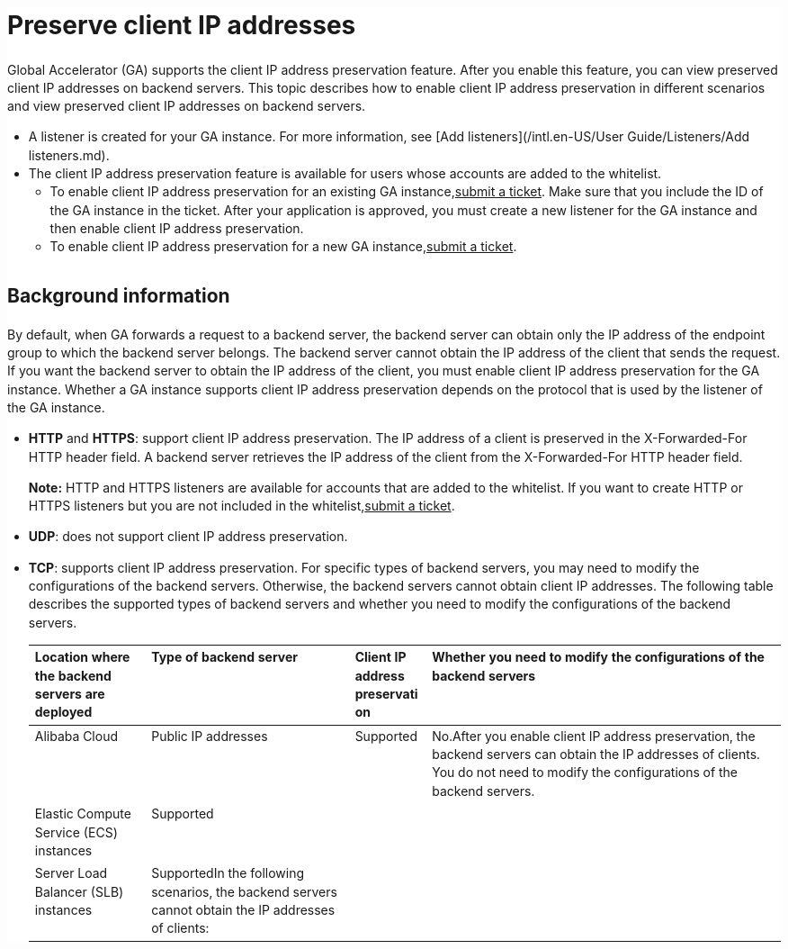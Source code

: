 # Preserve client IP addresses

Global Accelerator \(GA\) supports the client IP address preservation feature. After you enable this feature, you can view preserved client IP addresses on backend servers. This topic describes how to enable client IP address preservation in different scenarios and view preserved client IP addresses on backend servers.

-   A listener is created for your GA instance. For more information, see [Add listeners](/intl.en-US/User Guide/Listeners/Add listeners.md).
-   The client IP address preservation feature is available for users whose accounts are added to the whitelist.
    -   To enable client IP address preservation for an existing GA instance,[submit a ticket](https://workorder-intl.console.aliyun.com/?spm=5176.11182188.console-base-top.dworkorder.18ae4882n3v6ZW#/ticket/createIndex). Make sure that you include the ID of the GA instance in the ticket. After your application is approved, you must create a new listener for the GA instance and then enable client IP address preservation.
    -   To enable client IP address preservation for a new GA instance,[submit a ticket](https://workorder-intl.console.aliyun.com/?spm=5176.11182188.console-base-top.dworkorder.18ae4882n3v6ZW#/ticket/createIndex).

## Background information

By default, when GA forwards a request to a backend server, the backend server can obtain only the IP address of the endpoint group to which the backend server belongs. The backend server cannot obtain the IP address of the client that sends the request. If you want the backend server to obtain the IP address of the client, you must enable client IP address preservation for the GA instance. Whether a GA instance supports client IP address preservation depends on the protocol that is used by the listener of the GA instance.

-   **HTTP** and **HTTPS**: support client IP address preservation. The IP address of a client is preserved in the X-Forwarded-For HTTP header field. A backend server retrieves the IP address of the client from the X-Forwarded-For HTTP header field.

    **Note:** HTTP and HTTPS listeners are available for accounts that are added to the whitelist. If you want to create HTTP or HTTPS listeners but you are not included in the whitelist,[submit a ticket](https://workorder-intl.console.aliyun.com/?spm=5176.11182188.console-base-top.dworkorder.18ae4882n3v6ZW#/ticket/createIndex).

-   **UDP**: does not support client IP address preservation.
-   **TCP**: supports client IP address preservation. For specific types of backend servers, you may need to modify the configurations of the backend servers. Otherwise, the backend servers cannot obtain client IP addresses. The following table describes the supported types of backend servers and whether you need to modify the configurations of the backend servers.

    |Location where the backend servers are deployed|Type of backend server|Client IP address preservation|Whether you need to modify the configurations of the backend servers|
    |-----------------------------------------------|----------------------|------------------------------|--------------------------------------------------------------------|
    |Alibaba Cloud|Public IP addresses|Supported|No.After you enable client IP address preservation, the backend servers can obtain the IP addresses of clients. You do not need to modify the configurations of the backend servers. |
    |Elastic Compute Service \(ECS\) instances|Supported|
    |Server Load Balancer \(SLB\) instances|SupportedIn the following scenarios, the backend servers cannot obtain the IP addresses of clients:
